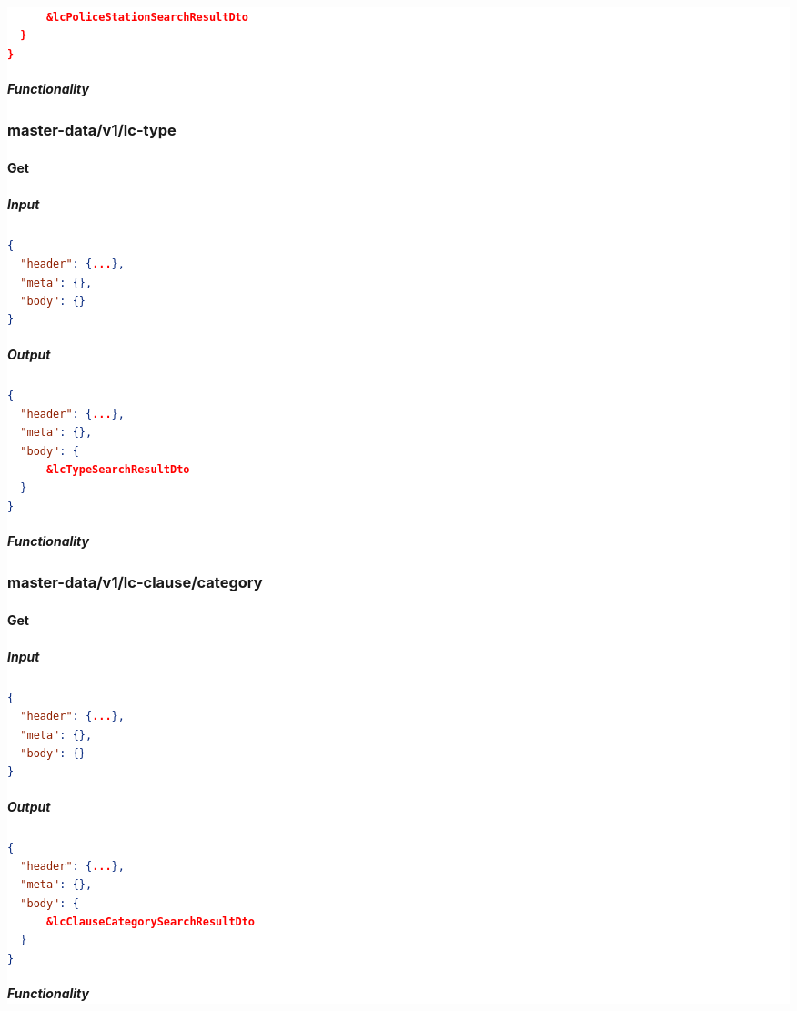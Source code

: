 ```json
      &lcPoliceStationSearchResultDto
  }
}
```
##### Functionality

### master-data/v1/lc-type
#### Get  
##### Input 
```json
{
  "header": {...},
  "meta": {},
  "body": {}
}
```
##### Output
```json
{
  "header": {...},
  "meta": {},
  "body": {
      &lcTypeSearchResultDto
  }
}
```
##### Functionality
### master-data/v1/lc-clause/category
#### Get  
##### Input 
```json
{
  "header": {...},
  "meta": {},
  "body": {}
}
```
##### Output
```json
{
  "header": {...},
  "meta": {},
  "body": {
      &lcClauseCategorySearchResultDto
  }
}
```
##### Functionality
